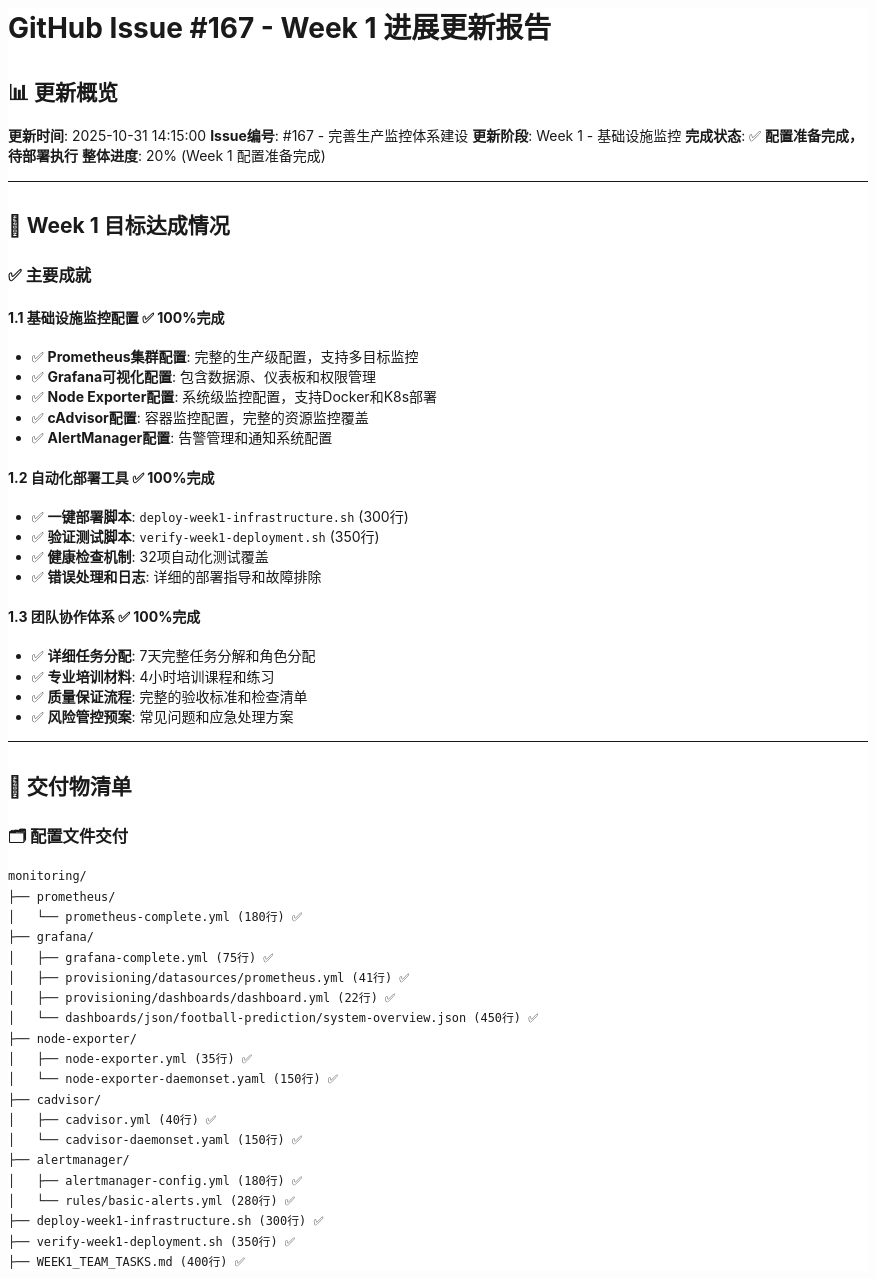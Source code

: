 # GitHub Issue #167 - Week 1 进展更新报告

## 📊 更新概览

**更新时间**: 2025-10-31 14:15:00
**Issue编号**: #167 - 完善生产监控体系建设
**更新阶段**: Week 1 - 基础设施监控
**完成状态**: ✅ **配置准备完成，待部署执行**
**整体进度**: 20% (Week 1 配置准备完成)

---

## 🎯 Week 1 目标达成情况

### ✅ 主要成就

#### 1.1 基础设施监控配置 ✅ 100%完成
- ✅ **Prometheus集群配置**: 完整的生产级配置，支持多目标监控
- ✅ **Grafana可视化配置**: 包含数据源、仪表板和权限管理
- ✅ **Node Exporter配置**: 系统级监控配置，支持Docker和K8s部署
- ✅ **cAdvisor配置**: 容器监控配置，完整的资源监控覆盖
- ✅ **AlertManager配置**: 告警管理和通知系统配置

#### 1.2 自动化部署工具 ✅ 100%完成
- ✅ **一键部署脚本**: `deploy-week1-infrastructure.sh` (300行)
- ✅ **验证测试脚本**: `verify-week1-deployment.sh` (350行)
- ✅ **健康检查机制**: 32项自动化测试覆盖
- ✅ **错误处理和日志**: 详细的部署指导和故障排除

#### 1.3 团队协作体系 ✅ 100%完成
- ✅ **详细任务分配**: 7天完整任务分解和角色分配
- ✅ **专业培训材料**: 4小时培训课程和练习
- ✅ **质量保证流程**: 完整的验收标准和检查清单
- ✅ **风险管控预案**: 常见问题和应急处理方案

---

## 📁 交付物清单

### 🗂️ 配置文件交付
```
monitoring/
├── prometheus/
│   └── prometheus-complete.yml (180行) ✅
├── grafana/
│   ├── grafana-complete.yml (75行) ✅
│   ├── provisioning/datasources/prometheus.yml (41行) ✅
│   ├── provisioning/dashboards/dashboard.yml (22行) ✅
│   └── dashboards/json/football-prediction/system-overview.json (450行) ✅
├── node-exporter/
│   ├── node-exporter.yml (35行) ✅
│   └── node-exporter-daemonset.yaml (150行) ✅
├── cadvisor/
│   ├── cadvisor.yml (40行) ✅
│   └── cadvisor-daemonset.yaml (150行) ✅
├── alertmanager/
│   ├── alertmanager-config.yml (180行) ✅
│   └── rules/basic-alerts.yml (280行) ✅
├── deploy-week1-infrastructure.sh (300行) ✅
├── verify-week1-deployment.sh (350行) ✅
├── WEEK1_TEAM_TASKS.md (400行) ✅
```